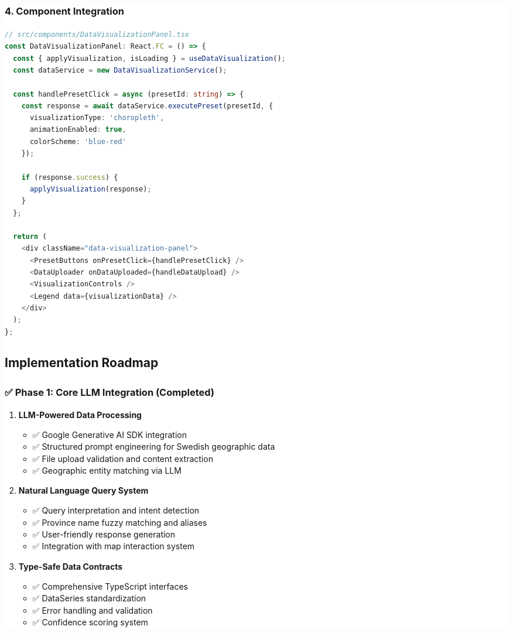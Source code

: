 ### 4. Component Integration

```typescript
// src/components/DataVisualizationPanel.tsx
const DataVisualizationPanel: React.FC = () => {
  const { applyVisualization, isLoading } = useDataVisualization();
  const dataService = new DataVisualizationService();
  
  const handlePresetClick = async (presetId: string) => {
    const response = await dataService.executePreset(presetId, {
      visualizationType: 'choropleth',
      animationEnabled: true,
      colorScheme: 'blue-red'
    });
    
    if (response.success) {
      applyVisualization(response);
    }
  };
  
  return (
    <div className="data-visualization-panel">
      <PresetButtons onPresetClick={handlePresetClick} />
      <DataUploader onDataUploaded={handleDataUpload} />
      <VisualizationControls />
      <Legend data={visualizationData} />
    </div>
  );
};
```

## Implementation Roadmap

### ✅ **Phase 1: Core LLM Integration** (Completed)
1. **LLM-Powered Data Processing**
   - ✅ Google Generative AI SDK integration
   - ✅ Structured prompt engineering for Swedish geographic data
   - ✅ File upload validation and content extraction
   - ✅ Geographic entity matching via LLM

2. **Natural Language Query System**
   - ✅ Query interpretation and intent detection
   - ✅ Province name fuzzy matching and aliases
   - ✅ User-friendly response generation
   - ✅ Integration with map interaction system

3. **Type-Safe Data Contracts**
   - ✅ Comprehensive TypeScript interfaces
   - ✅ DataSeries standardization
   - ✅ Error handling and validation
   - ✅ Confidence scoring system
